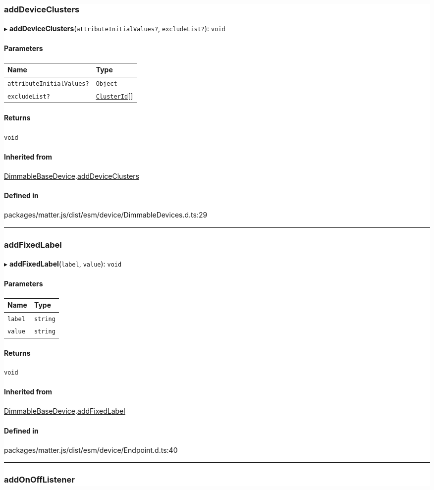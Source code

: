 ### addDeviceClusters

▸ **addDeviceClusters**(`attributeInitialValues?`, `excludeList?`): `void`

#### Parameters

| Name | Type |
| :------ | :------ |
| `attributeInitialValues?` | `Object` |
| `excludeList?` | [`ClusterId`](../modules/exports_datatype.md#clusterid)[] |

#### Returns

`void`

#### Inherited from

[DimmableBaseDevice](exports_device._internal_.DimmableBaseDevice.md).[addDeviceClusters](exports_device._internal_.DimmableBaseDevice.md#adddeviceclusters)

#### Defined in

packages/matter.js/dist/esm/device/DimmableDevices.d.ts:29

___

### addFixedLabel

▸ **addFixedLabel**(`label`, `value`): `void`

#### Parameters

| Name | Type |
| :------ | :------ |
| `label` | `string` |
| `value` | `string` |

#### Returns

`void`

#### Inherited from

[DimmableBaseDevice](exports_device._internal_.DimmableBaseDevice.md).[addFixedLabel](exports_device._internal_.DimmableBaseDevice.md#addfixedlabel)

#### Defined in

packages/matter.js/dist/esm/device/Endpoint.d.ts:40

___

### addOnOffListener
